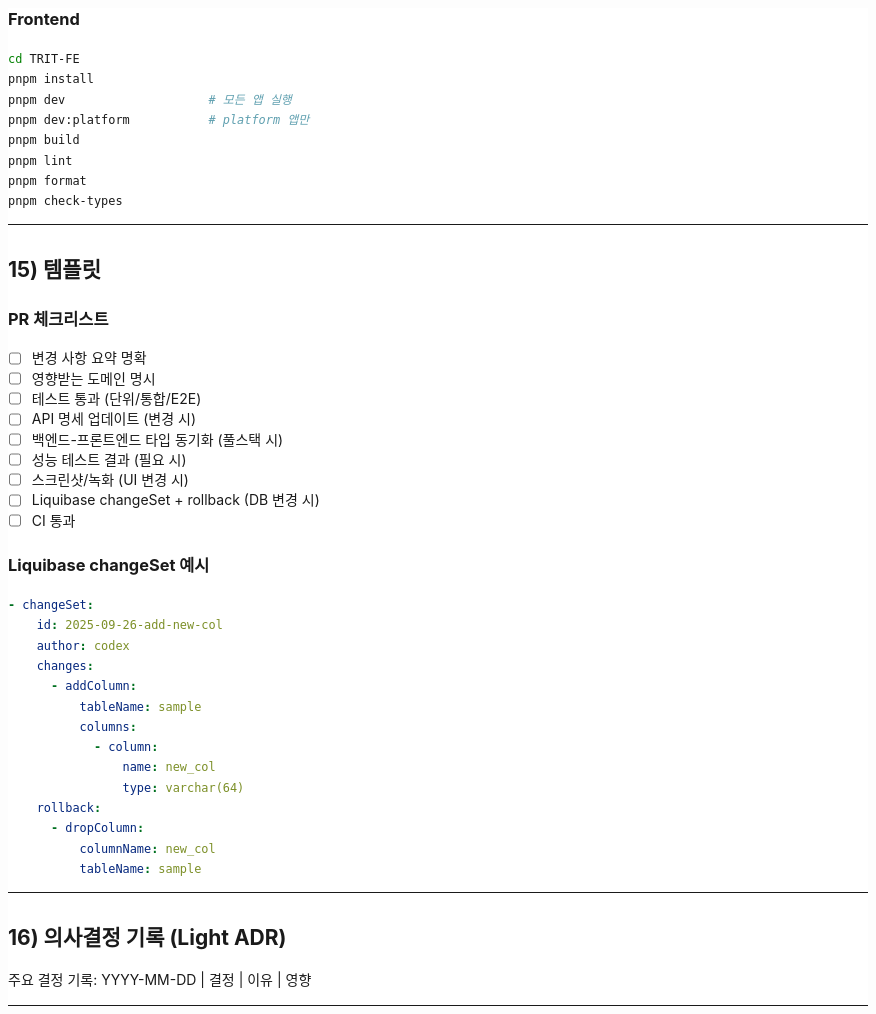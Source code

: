 ### Frontend
```bash
cd TRIT-FE
pnpm install
pnpm dev                    # 모든 앱 실행
pnpm dev:platform           # platform 앱만
pnpm build
pnpm lint
pnpm format
pnpm check-types
```

---

## 15) 템플릿

### PR 체크리스트
- [ ] 변경 사항 요약 명확
- [ ] 영향받는 도메인 명시
- [ ] 테스트 통과 (단위/통합/E2E)
- [ ] API 명세 업데이트 (변경 시)
- [ ] 백엔드-프론트엔드 타입 동기화 (풀스택 시)
- [ ] 성능 테스트 결과 (필요 시)
- [ ] 스크린샷/녹화 (UI 변경 시)
- [ ] Liquibase changeSet + rollback (DB 변경 시)
- [ ] CI 통과

### Liquibase changeSet 예시
```yaml
- changeSet:
    id: 2025-09-26-add-new-col
    author: codex
    changes:
      - addColumn:
          tableName: sample
          columns:
            - column:
                name: new_col
                type: varchar(64)
    rollback:
      - dropColumn:
          columnName: new_col
          tableName: sample
```

---

## 16) 의사결정 기록 (Light ADR)

주요 결정 기록: YYYY-MM-DD | 결정 | 이유 | 영향

---